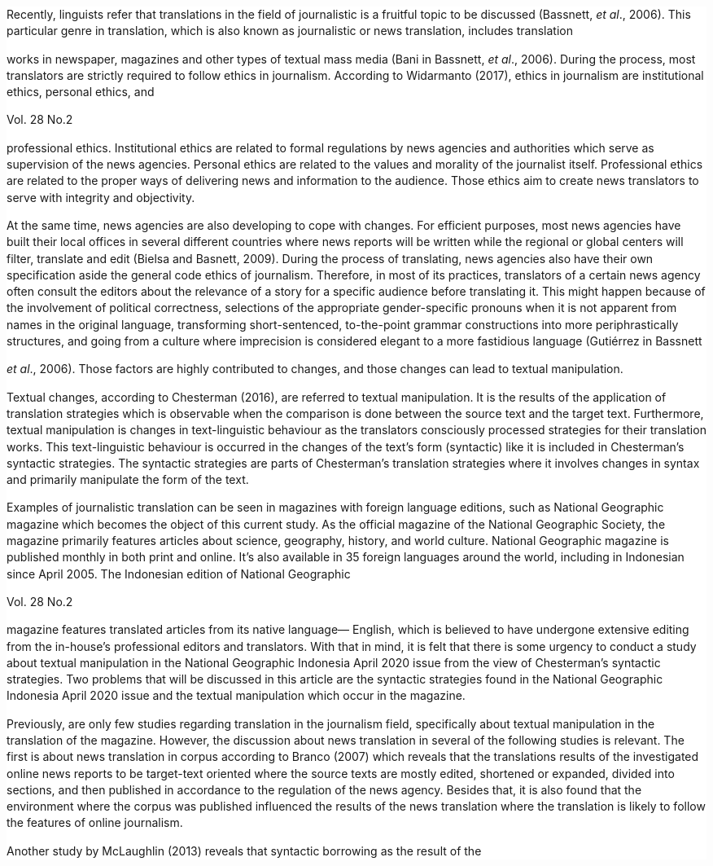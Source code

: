 <p><span class="font3">Recently, linguists refer that translations in the field of journalistic is a fruitful topic to be discussed (Bassnett, </span><span class="font3" style="font-style:italic;">et al</span><span class="font3">., 2006). This particular genre in translation, which is also known as journalistic or news translation, includes translation</span></p>
<p><span class="font3">works in newspaper, magazines and other types of textual mass media (Bani in Bassnett, </span><span class="font3" style="font-style:italic;">et al</span><span class="font3">., 2006). During the process, most translators are strictly required to follow ethics in journalism. According to Widarmanto (2017), ethics in journalism are institutional ethics, personal ethics, and</span></p>
<p><span class="font1">Vol. 28 No.2</span></p>
<p><span class="font3">professional ethics. Institutional ethics are related to formal regulations by news agencies and authorities which serve as supervision of the news agencies. Personal ethics are related to the values and morality of the journalist itself. Professional ethics are related to the proper ways of delivering news and information to the audience. Those ethics aim to create news translators to serve with integrity and objectivity.</span></p>
<p><span class="font3">At the same time, news agencies are also developing to cope with changes. For efficient purposes, most news agencies have built their local offices in several different countries where news reports will be written while the regional or global centers will filter, translate and edit (Bielsa and Basnett, 2009). During the process of translating, news agencies also have their own specification aside the general code ethics of journalism. Therefore, in most of its practices, translators of a certain news agency often consult the editors about the relevance of a story for a specific audience before translating it. This might happen because of the involvement of political correctness, selections of the appropriate gender-specific pronouns when it is not apparent from names in the original language, transforming short-sentenced, to-the-point grammar constructions into more periphrastically structures, and going from a culture where imprecision is considered elegant to a more fastidious language (Gutiérrez in Bassnett</span></p>
<p><span class="font3" style="font-style:italic;">et al</span><span class="font3">., 2006). Those factors are highly contributed to changes, and those changes can lead to textual manipulation.</span></p>
<p><span class="font3">Textual changes, according to Chesterman (2016), are referred to textual manipulation. It is the results of the application of translation strategies which is observable when the comparison is done between the source text and the target text. Furthermore, textual manipulation is changes in text-linguistic behaviour as the translators consciously processed strategies for their translation works. This text-linguistic behaviour is occurred in the changes of the text’s form (syntactic) like it is included in Chesterman’s syntactic strategies. The syntactic strategies are parts of Chesterman’s translation strategies where it involves changes in syntax and primarily manipulate the form of the text.</span></p>
<p><span class="font3">Examples of journalistic translation can be seen in magazines with foreign language editions, such as National Geographic magazine which becomes the object of this current study. As the official magazine of the National Geographic Society, the magazine primarily features articles about science, geography, history, and world culture. National Geographic magazine is published monthly in both print and online. It’s also available in 35 foreign languages around the world, including in Indonesian since April 2005. The Indonesian edition of National Geographic</span></p>
<p><span class="font1">Vol. 28 No.2</span></p>
<p><span class="font3">magazine features translated articles from its native language— English, which is believed to have undergone extensive editing from the in-house’s professional editors and translators. With that in mind, it is felt that there is some urgency to conduct a study about textual manipulation in the National Geographic Indonesia April 2020 issue from the view of Chesterman’s syntactic strategies. Two problems that will be discussed in this article are the syntactic strategies found in the National Geographic Indonesia April 2020 issue and the textual manipulation which occur in the magazine.</span></p>
<p><span class="font3">Previously, are only few studies regarding translation in the journalism field, specifically about textual manipulation in the translation of the magazine. However, the discussion about news translation in several of the following studies is relevant. The first is about news translation in corpus according to Branco (2007) which reveals that the translations results of the investigated online news reports to be target-text oriented where the source texts are mostly edited, shortened or expanded, divided into sections, and then published in accordance to the regulation of the news agency. Besides that, it is also found that the environment where the corpus was published influenced the results of the news translation where the translation is likely to follow the features of online journalism.</span></p>
<p><span class="font3">Another study by McLaughlin (2013) reveals that syntactic borrowing as the result of the</span></p>